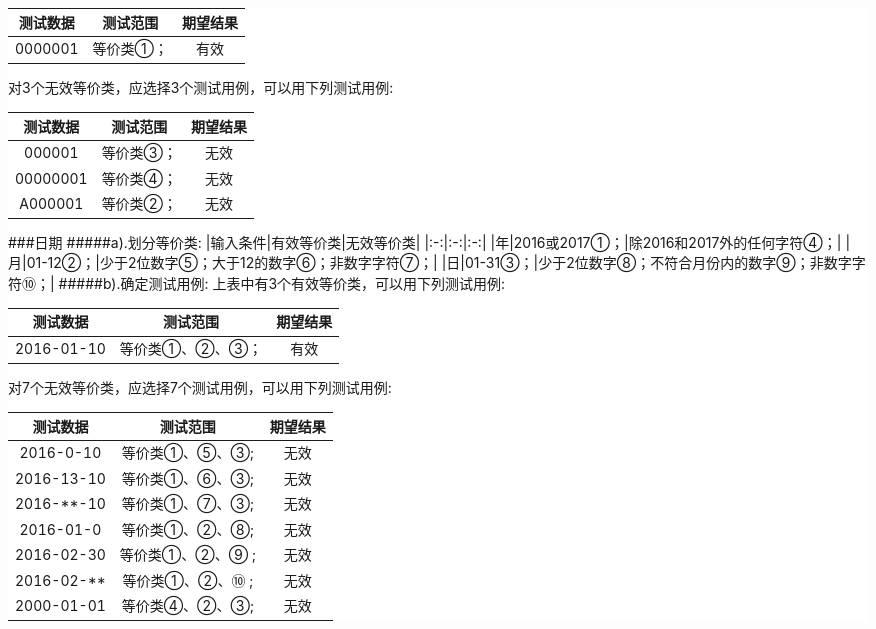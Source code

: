 |测试数据|测试范围|期望结果|
|:-:|:-:|:-:|
|0000001|等价类①；|有效|
对3个无效等价类，应选择3个测试用例，可以用下列测试用例:

|测试数据|测试范围|期望结果|
|:-:|:-:|:-:|
|000001|等价类③；|无效|
|00000001|等价类④；|无效|
|A000001|等价类②；|无效|

###日期
#####a).划分等价类:
|输入条件|有效等价类|无效等价类|
|:-:|:-:|:-:|
|年|2016或2017①；|除2016和2017外的任何字符④；|
|月|01-12②；|少于2位数字⑤；大于12的数字⑥；非数字字符⑦；|
|日|01-31③；|少于2位数字⑧；不符合月份内的数字⑨；非数字字符⑩；|
#####b).确定测试用例:
上表中有3个有效等价类，可以用下列测试用例:

|测试数据|测试范围|期望结果|
|:-:|:-:|:-:|
|2016-01-10|等价类①、②、③；|有效|
对7个无效等价类，应选择7个测试用例，可以用下列测试用例:

|测试数据|测试范围|期望结果|
|:-:|:-:|:-:|
|2016-0-10|等价类①、⑤、③;|无效|
|2016-13-10|等价类①、⑥、③;|无效|
|2016-**-10|等价类①、⑦、③;|无效|
|2016-01-0|等价类①、②、⑧;|无效|
|2016-02-30|等价类①、②、⑨	;|无效|
|2016-02-**|等价类①、②、⑩	;|无效|
|2000-01-01|等价类④、②、③;|无效|
